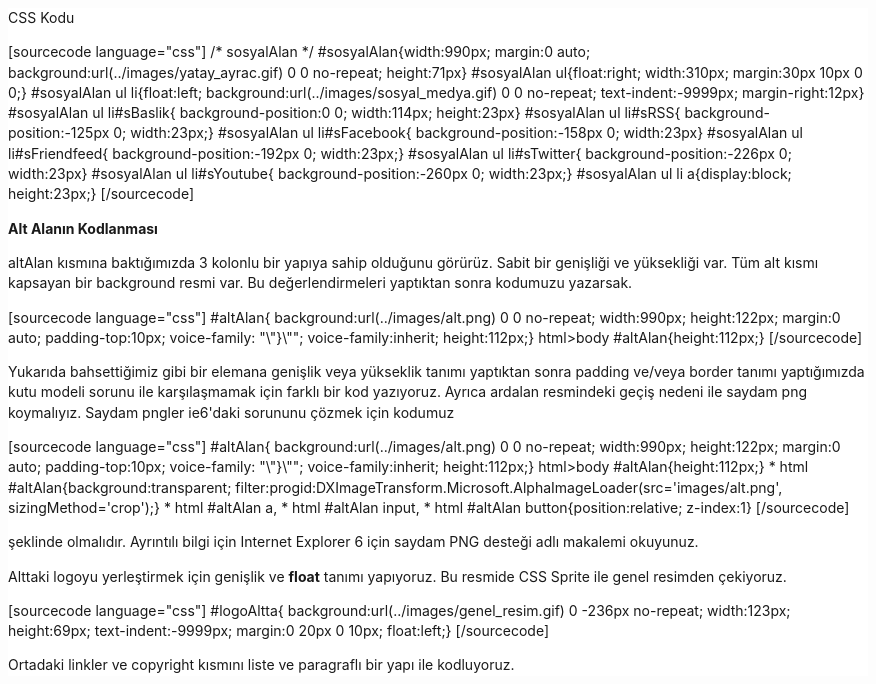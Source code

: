 CSS Kodu

[sourcecode language="css"] /\* sosyalAlan \*/ \#sosyalAlan{width:990px;
margin:0 auto; background:url(../images/yatay\_ayrac.gif) 0 0 no-repeat;
height:71px} \#sosyalAlan ul{float:right; width:310px; margin:30px 10px
0 0;} \#sosyalAlan ul li{float:left;
background:url(../images/sosyal\_medya.gif) 0 0 no-repeat;
text-indent:-9999px; margin-right:12px} \#sosyalAlan ul li\#sBaslik{
background-position:0 0; width:114px; height:23px} \#sosyalAlan ul
li\#sRSS{ background-position:-125px 0; width:23px;} \#sosyalAlan ul
li\#sFacebook{ background-position:-158px 0; width:23px} \#sosyalAlan ul
li\#sFriendfeed{ background-position:-192px 0; width:23px;} \#sosyalAlan
ul li\#sTwitter{ background-position:-226px 0; width:23px} \#sosyalAlan
ul li\#sYoutube{ background-position:-260px 0; width:23px;} \#sosyalAlan
ul li a{display:block; height:23px;} [/sourcecode]

**Alt Alanın Kodlanması**

altAlan kısmına baktığımızda 3 kolonlu bir yapıya sahip olduğunu
görürüz. Sabit bir genişliği ve yüksekliği var. Tüm alt kısmı kapsayan
bir background resmi var. Bu değerlendirmeleri yaptıktan sonra kodumuzu
yazarsak.

[sourcecode language="css"] \#altAlan{ background:url(../images/alt.png)
0 0 no-repeat; width:990px; height:122px; margin:0 auto;
padding-top:10px; voice-family: "\\"}\\""; voice-family:inherit;
height:112px;} html\>body \#altAlan{height:112px;} [/sourcecode]

Yukarıda bahsettiğimiz gibi bir elemana genişlik veya yükseklik tanımı
yaptıktan sonra padding ve/veya border tanımı yaptığımızda kutu modeli
sorunu ile karşılaşmamak için farklı bir kod yazıyoruz. Ayrıca ardalan
resmindeki geçiş nedeni ile saydam png koymalıyız. Saydam pngler
ie6'daki sorununu çözmek için kodumuz

[sourcecode language="css"] \#altAlan{ background:url(../images/alt.png)
0 0 no-repeat; width:990px; height:122px; margin:0 auto;
padding-top:10px; voice-family: "\\"}\\""; voice-family:inherit;
height:112px;} html\>body \#altAlan{height:112px;} \* html
\#altAlan{background:transparent;
filter:progid:DXImageTransform.Microsoft.AlphaImageLoader(src='images/alt.png',
sizingMethod='crop');} \* html \#altAlan a, \* html \#altAlan input, \*
html \#altAlan button{position:relative; z-index:1} [/sourcecode]

şeklinde olmalıdır. Ayrıntılı bilgi için Internet Explorer 6 için saydam
PNG desteği adlı makalemi okuyunuz.

Alttaki logoyu yerleştirmek için genişlik ve **float** tanımı yapıyoruz.
Bu resmide CSS Sprite ile genel resimden çekiyoruz.

[sourcecode language="css"] \#logoAltta{
background:url(../images/genel\_resim.gif) 0 -236px no-repeat;
width:123px; height:69px; text-indent:-9999px; margin:0 20px 0 10px;
float:left;} [/sourcecode]

Ortadaki linkler ve copyright kısmını liste ve paragraflı bir yapı ile
kodluyoruz.


  [I -Kodlama Öncesi Hazırlıklar]: http://www.fatihhayrioglu.com/fanatikmarslar-com-sitesinin-kodlamasi/
  [1]: http://www.fatihhayrioglu.com/wp-content/ardalan-266x300.jpg
  [IE6'un Tekrarlayan Karakter Sorunu]: http://www.fatihhayrioglu.com/ie6un-tekrarlayan-karakter-sorunu/
  [2]: http://www.fatihhayrioglu.com/wp-content/ders_03-300x113.jpg
  [CSS kod Yazma Düzeni]: http://www.fatihhayrioglu.com/css-kod-yazma-duzeni/
  [tıklayınız]: http://www.fatihhayrioglu.com/tum-tarayicilar-icin-css-duzeltmelerihack/
  [3]: http://www.fatihhayrioglu.com/wp-content/icerik_alani.jpg
  [basit menü yapımı]: http://www.fatihhayrioglu.com/basit-resimli-menu-yapmak/
  [4]: http://www.fatihhayrioglu.com/wp-content/takim_logolari.gif
  [5]: http://www.fatihhayrioglu.com/wp-content/genel_resim.gif
  [http://www.fatihhayrioglu.com/kutu-modeli-sorunlari-ve-cozumleri/]: http://www.fatihhayrioglu.com/kutu-modeli-sorunlari-ve-cozumleri/
  [6]: http://www.fatihhayrioglu.com/internet-explorer-6-ve-7-icin-tablo-tr-elementine-kenar-cizgisi-atamak/
  [7]: http://www.fatihhayrioglu.com/wp-content/sosyal_altalan.jpg
  [tıklayınız.]: http://fatihhayrioglu.com/dokumanlar/fm/index.html
  [8]: http://www.fatihhayrioglu.com/dokumanlar/fm_anasayfa_html.rar
